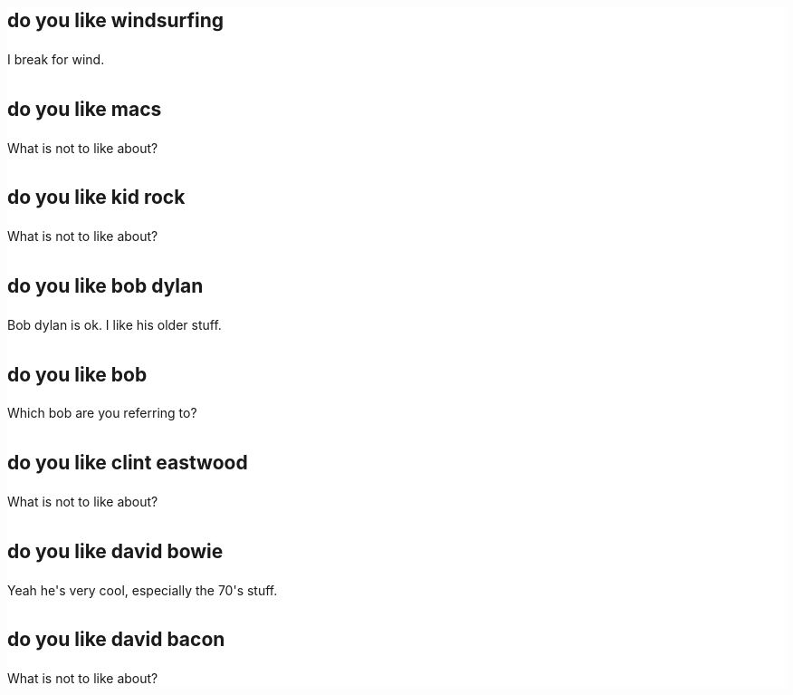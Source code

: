 ## do you like windsurfing
I break for wind.

## do you like macs
What is not to like about?

## do you like kid rock
What is not to like about?

## do you like bob dylan
Bob dylan is ok. I like his older stuff.

## do you like bob
Which bob are you referring to?

## do you like clint eastwood
What is not to like about?

## do you like david bowie
Yeah he's very cool, especially the 70's stuff.

## do you like david bacon
What is not to like about?
